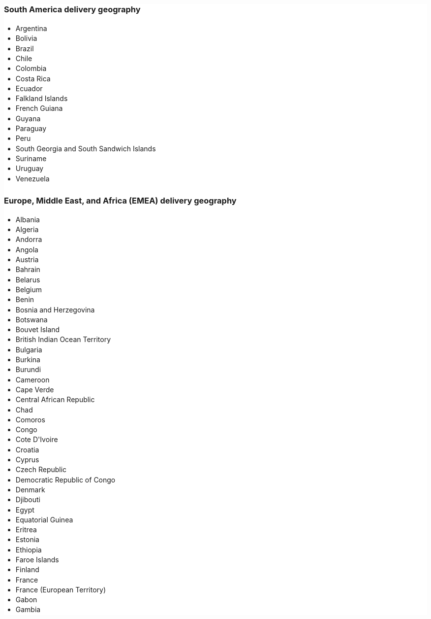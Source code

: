 ### South America delivery geography

-   Argentina
-   Bolivia
-   Brazil
-   Chile
-   Colombia
-   Costa Rica
-   Ecuador
-   Falkland Islands
-   French Guiana
-   Guyana
-   Paraguay
-   Peru
-   South Georgia and South Sandwich Islands
-   Suriname
-   Uruguay
-   Venezuela

###  

### Europe, Middle East, and Africa (EMEA) delivery geography

-   Albania
-   Algeria
-   Andorra
-   Angola
-   Austria
-   Bahrain
-   Belarus
-   Belgium
-   Benin
-   Bosnia and Herzegovina
-   Botswana
-   Bouvet Island
-   British Indian Ocean Territory
-   Bulgaria
-   Burkina
-   Burundi
-   Cameroon
-   Cape Verde
-   Central African Republic
-   Chad
-   Comoros
-   Congo
-   Cote D'Ivoire
-   Croatia
-   Cyprus
-   Czech Republic
-   Democratic Republic of Congo
-   Denmark
-   Djibouti
-   Egypt
-   Equatorial Guinea
-   Eritrea
-   Estonia
-   Ethiopia
-   Faroe Islands
-   Finland
-   France
-   France (European Territory)
-   Gabon
-   Gambia